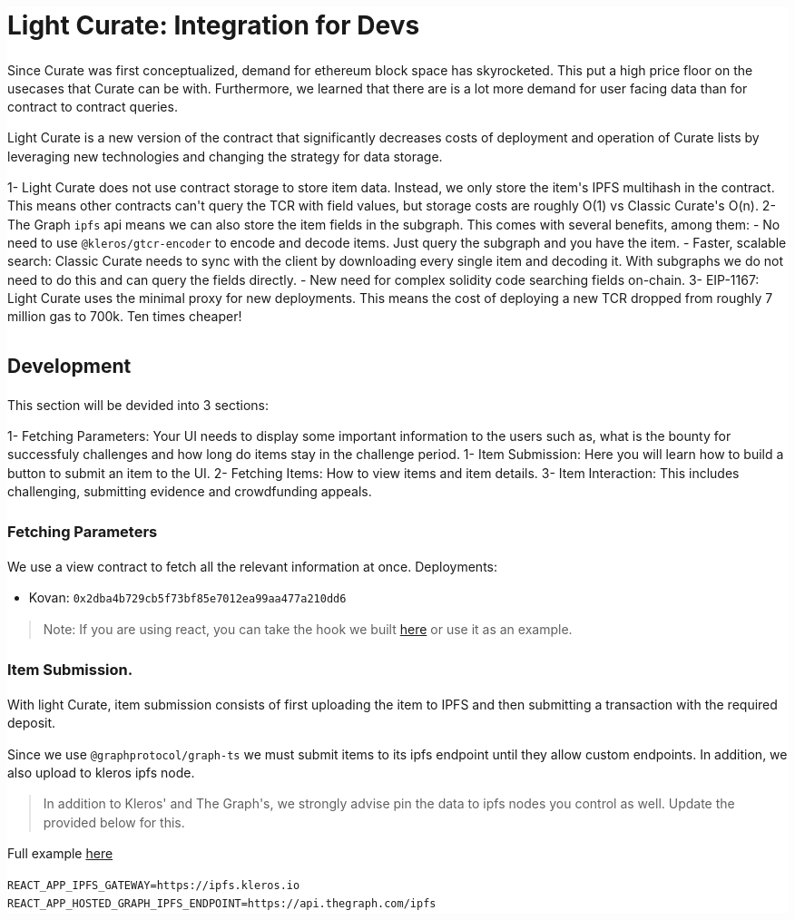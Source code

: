 # Light Curate: Integration for Devs

Since Curate was first conceptualized, demand for ethereum block space has skyrocketed. This put a high price floor on the usecases that Curate can be with. Furthermore, we learned that there are is a lot more demand for user facing data than for contract to contract queries.

Light Curate is a new version of the contract that significantly decreases costs of deployment and operation of Curate lists by leveraging new technologies and changing the strategy for data storage.

1- Light Curate does not use contract storage to store item data. Instead, we only store the item's IPFS multihash in the contract. This means other contracts can't query the TCR with field values, but storage costs are roughly O\(1\) vs Classic Curate's O\(n\). 2- The Graph `ipfs` api means we can also store the item fields in the subgraph. This comes with several benefits, among them: - No need to use `@kleros/gtcr-encoder` to encode and decode items. Just query the subgraph and you have the item. - Faster, scalable search: Classic Curate needs to sync with the client by downloading every single item and decoding it. With subgraphs we do not need to do this and can query the fields directly. - New need for complex solidity code searching fields on-chain. 3- EIP-1167: Light Curate uses the minimal proxy for new deployments. This means the cost of deploying a new TCR dropped from roughly 7 million gas to 700k. Ten times cheaper!

## Development

This section will be devided into 3 sections:

1- Fetching Parameters: Your UI needs to display some important information to the users such as, what is the bounty for successfuly challenges and how long do items stay in the challenge period. 1- Item Submission: Here you will learn how to build a button to submit an item to the UI. 2- Fetching Items: How to view items and item details. 3- Item Interaction: This includes challenging, submitting evidence and crowdfunding appeals.

### Fetching Parameters

We use a view contract to fetch all the relevant information at once. Deployments:

* Kovan: `0x2dba4b729cb5f73bf85e7012ea99aa477a210dd6`

> Note: If you are using react, you can take the hook we built [here](https://github.com/kleros/gtcr/blob/5e313ced24f5e3fc3a54f812e07fb1f86a6b2621/src/hooks/tcr-view.js) or use it as an example.

### Item Submission.

With light Curate, item submission consists of first uploading the item to IPFS and then submitting a transaction with the required deposit.

Since we use `@graphprotocol/graph-ts` we must submit items to its ipfs endpoint until they allow custom endpoints. In addition, we also upload to kleros ipfs node.

> In addition to Kleros' and The Graph's, we strongly advise pin the data to ipfs nodes you control as well. Update the provided below for this.

Full example [here](https://github.com/kleros/gtcr/blob/5e313ced24f5e3fc3a54f812e07fb1f86a6b2621/src/utils/ipfs-publish.js)

```text
REACT_APP_IPFS_GATEWAY=https://ipfs.kleros.io
REACT_APP_HOSTED_GRAPH_IPFS_ENDPOINT=https://api.thegraph.com/ipfs
```
